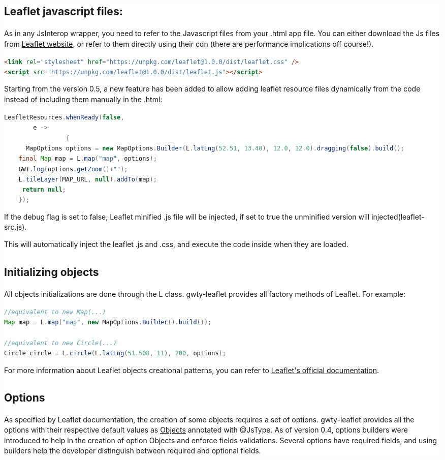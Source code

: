 
## Leaflet javascript files:

As in any JsInterop wrapper, you need to refer to the Javascript files from your .html app file. You can either download the Js files from [Leaflet website](http://leafletjs.com/download.html), or refer to them directly using their cdn (there are performance implications off course!).

```html
<link rel="stylesheet" href="https://unpkg.com/leaflet@1.0.0/dist/leaflet.css" />
<script src="https://unpkg.com/leaflet@1.0.0/dist/leaflet.js"></script>
```

Starting from the version 0.5, a new feature has been added to allow adding leaflet resource files dynamically from the code instead of including them manually in the .html: 

```java
LeafletResources.whenReady(false, 
        e -> 
                 {
      MapOptions options = new MapOptions.Builder(L.latLng(52.51, 13.40), 12.0, 12.0).dragging(false).build();
    final Map map = L.map("map", options);
    GWT.log(options.getZoom()+"");
    L.tileLayer(MAP_URL, null).addTo(map);
     return null;
    });
```
If the debug flag is set to false, Leaflet minified .js file will be injected, if set to true the unminified version will injected(leaflet-src.js).  

This will automatically inject the leaflet .js and .css, and execute the code inside when they are loaded. 

## Initializing objects

All objects initializations are done through the L class. gwty-leaflet provides all factory methods of Leaflet. For example:

```java
//equivalent to new Map(...)
Map map = L.map("map", new MapOptions.Builder().build());

//equivalent to new Circle(...)
Circle circle = L.circle(L.latLng(51.508, 11), 200, options);

```
For more information about Leaflet objects creational patterns, you can refer to [Leaflet's official documentation](http://leafletjs.com/reference.html).  

## Options

As specified by Leaflet documentation, the creation of some objects requires a set of options. gwty-leaflet provides all the options with their respective default values as [Objects](https://github.com/gwidgets/gwty-leaflet/tree/master/src/main/java/com/gwidgets/api/leaflet/options) annotated with @JsType. As of version 0.4, options builders were introduced to help in the creation of option Objects and enforce fields validations. Several options have required fields, and using builders help the developer distinguish between required and optional fields. 
